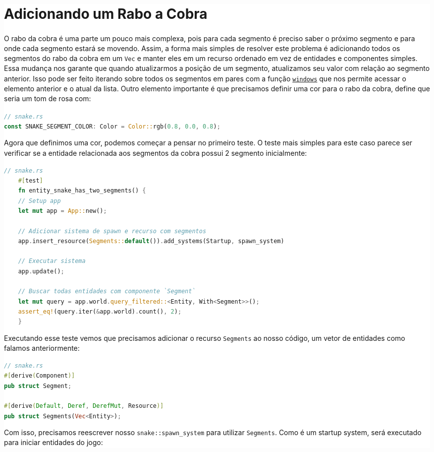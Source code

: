 # Adicionando um Rabo a Cobra

O rabo da cobra é uma parte um pouco mais complexa, pois para cada segmento é preciso saber o próximo segmento e para onde cada segmento estará se movendo. Assim, a forma mais simples de resolver este problema é adicionando todos os segmentos do rabo da cobra em um `Vec` e manter eles em um recurso ordenado em vez de entidades e componentes simples. Essa mudança nos garante que quando atualizarmos a posição de um segmento, atualizamos seu valor com relação ao segmento anterior. Isso pode ser feito iterando sobre todos os segmentos em pares com a função [`windows`](https://doc.rust-lang.org/std/slice/struct.Windows.html) que nos permite acessar o elemento anterior e o atual da lista. Outro elemento importante é que precisamos definir uma cor para o rabo da cobra, define que seria um tom de rosa com:

```rs
// snake.rs
const SNAKE_SEGMENT_COLOR: Color = Color::rgb(0.8, 0.0, 0.8);
```

Agora que definimos uma cor, podemos começar a pensar no primeiro teste. O teste mais simples para este caso parece ser verificar se a entidade relacionada aos segmentos da cobra possui 2 segmento inicialmente:

```rs
// snake.rs
    #[test]
    fn entity_snake_has_two_segments() {
    // Setup app
    let mut app = App::new();

    // Adicionar sistema de spawn e recurso com segmentos
    app.insert_resource(Segments::default()).add_systems(Startup, spawn_system)

    // Executar sistema
    app.update();

    // Buscar todas entidades com componente `Segment`
    let mut query = app.world.query_filtered::<Entity, With<Segment>>();
    assert_eq!(query.iter(&app.world).count(), 2);
    }
```

Executando esse teste vemos que precisamos adicionar o recurso `Segments` ao nosso código, um vetor de entidades como falamos anteriormente:

```rust
// snake.rs
#[derive(Component)]
pub struct Segment;

#[derive(Default, Deref, DerefMut, Resource)]
pub struct Segments(Vec<Entity>);

```

Com isso, precisamos reescrever nosso `snake::spawn_system` para utilizar `Segments`. Como é um startup system, será executado para iniciar entidades do jogo:
